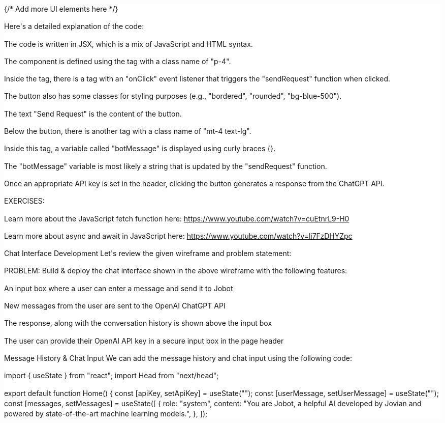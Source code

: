   {/* Add more UI elements here */}

Here's a detailed explanation of the code:

The code is written in JSX, which is a mix of JavaScript and HTML syntax.

The component is defined using the tag with a class name of "p-4".

Inside the tag, there is a tag with an "onClick" event listener that triggers the "sendRequest" function when clicked.

The button also has some classes for styling purposes (e.g., "bordered", "rounded", "bg-blue-500").

The text "Send Request" is the content of the button.

Below the button, there is another tag with a class name of "mt-4 text-lg".

Inside this tag, a variable called "botMessage" is displayed using curly braces {}.

The "botMessage" variable is most likely a string that is updated by the "sendRequest" function.

Once an appropriate API key is set in the header, clicking the button generates a response from the ChatGPT API.


EXERCISES:

Learn more about the JavaScript fetch function here: https://www.youtube.com/watch?v=cuEtnrL9-H0

Learn more about async and await in JavaScript here: https://www.youtube.com/watch?v=li7FzDHYZpc

Chat Interface Development
Let's review the given wireframe and problem statement:


PROBLEM: Build & deploy the chat interface shown in the above wireframe with the following features:

An input box where a user can enter a message and send it to Jobot

New messages from the user are sent to the OpenAI ChatGPT API

The response, along with the conversation history is shown above the input box

The user can provide their OpenAI API key in a secure input box in the page header

Message History & Chat Input
We can add the message history and chat input using the following code:


import { useState } from "react";
import Head from "next/head";

export default function Home() {
  const [apiKey, setApiKey] = useState("");
  const [userMessage, setUserMessage] = useState("");
  const [messages, setMessages] = useState([
    {
      role: "system",
      content:
        "You are Jobot, a helpful AI developed by Jovian and powered by state-of-the-art machine learning models.",
    },
  ]);
